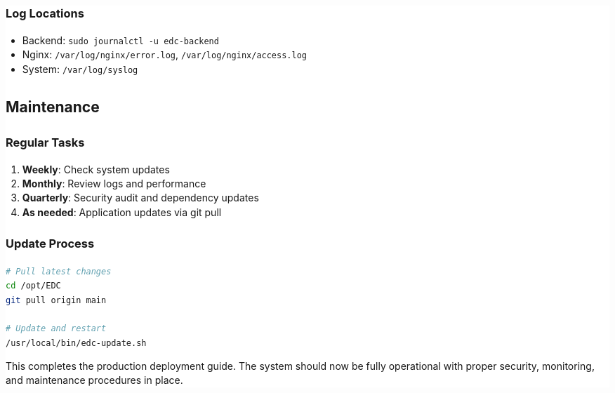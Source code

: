 ### Log Locations

- Backend: `sudo journalctl -u edc-backend`
- Nginx: `/var/log/nginx/error.log`, `/var/log/nginx/access.log`
- System: `/var/log/syslog`

## Maintenance

### Regular Tasks

1. **Weekly**: Check system updates
2. **Monthly**: Review logs and performance
3. **Quarterly**: Security audit and dependency updates
4. **As needed**: Application updates via git pull

### Update Process

```bash
# Pull latest changes
cd /opt/EDC
git pull origin main

# Update and restart
/usr/local/bin/edc-update.sh
```

This completes the production deployment guide. The system should now be fully operational with proper security, monitoring, and maintenance procedures in place.